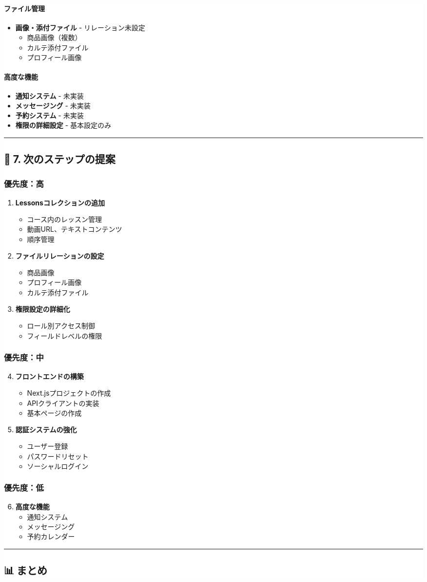 #### ファイル管理
- **画像・添付ファイル** - リレーション未設定
  - 商品画像（複数）
  - カルテ添付ファイル
  - プロフィール画像

#### 高度な機能
- **通知システム** - 未実装
- **メッセージング** - 未実装
- **予約システム** - 未実装
- **権限の詳細設定** - 基本設定のみ

---

## 🎯 7. 次のステップの提案

### 優先度：高
1. **Lessonsコレクションの追加**
   - コース内のレッスン管理
   - 動画URL、テキストコンテンツ
   - 順序管理

2. **ファイルリレーションの設定**
   - 商品画像
   - プロフィール画像
   - カルテ添付ファイル

3. **権限設定の詳細化**
   - ロール別アクセス制御
   - フィールドレベルの権限

### 優先度：中
4. **フロントエンドの構築**
   - Next.jsプロジェクトの作成
   - APIクライアントの実装
   - 基本ページの作成

5. **認証システムの強化**
   - ユーザー登録
   - パスワードリセット
   - ソーシャルログイン

### 優先度：低
6. **高度な機能**
   - 通知システム
   - メッセージング
   - 予約カレンダー

---

## 📊 まとめ
